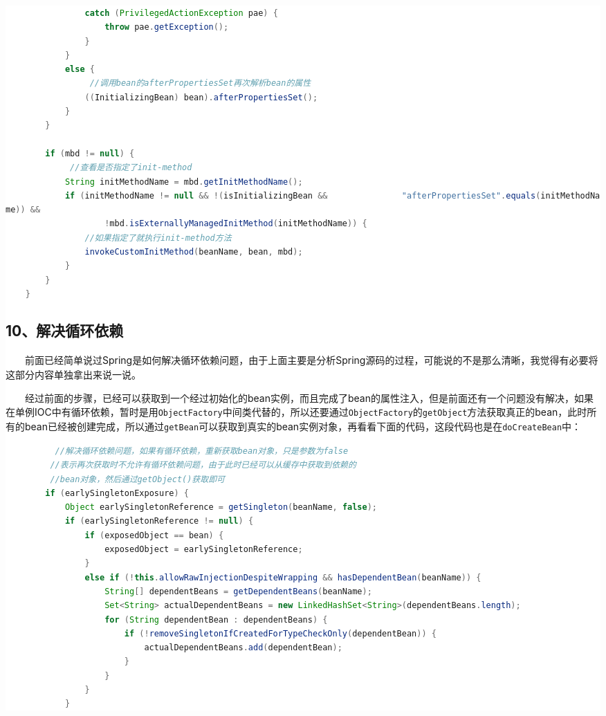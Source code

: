 ```java
				catch (PrivilegedActionException pae) {
					throw pae.getException();
				}
			}
			else {
                 //调用bean的afterPropertiesSet再次解析bean的属性
				((InitializingBean) bean).afterPropertiesSet();
			}
		}

		if (mbd != null) {
             //查看是否指定了init-method
			String initMethodName = mbd.getInitMethodName();
			if (initMethodName != null && !(isInitializingBean &&               "afterPropertiesSet".equals(initMethodName)) &&
					!mbd.isExternallyManagedInitMethod(initMethodName)) {
                //如果指定了就执行init-method方法
				invokeCustomInitMethod(beanName, bean, mbd);
			}
		}
	}

```
## 10、解决循环依赖

&ensp;&ensp;&ensp;&ensp;前面已经简单说过Spring是如何解决循环依赖问题，由于上面主要是分析Spring源码的过程，可能说的不是那么清晰，我觉得有必要将这部分内容单独拿出来说一说。

&ensp;&ensp;&ensp;&ensp;经过前面的步骤，已经可以获取到一个经过初始化的bean实例，而且完成了bean的属性注入，但是前面还有一个问题没有解决，如果在单例IOC中有循环依赖，暂时是用`ObjectFactory`中间类代替的，所以还要通过`ObjectFactory`的`getObject`方法获取真正的bean，此时所有的bean已经被创建完成，所以通过`getBean`可以获取到真实的bean实例对象，再看看下面的代码，这段代码也是在`doCreateBean`中：

```java
          //解决循环依赖问题，如果有循环依赖，重新获取bean对象，只是参数为false
         //表示再次获取时不允许有循环依赖问题，由于此时已经可以从缓存中获取到依赖的
         //bean对象，然后通过getObject()获取即可
		if (earlySingletonExposure) {
			Object earlySingletonReference = getSingleton(beanName, false);
			if (earlySingletonReference != null) {
				if (exposedObject == bean) {
					exposedObject = earlySingletonReference;
				}
				else if (!this.allowRawInjectionDespiteWrapping && hasDependentBean(beanName)) {
					String[] dependentBeans = getDependentBeans(beanName);
					Set<String> actualDependentBeans = new LinkedHashSet<String>(dependentBeans.length);
					for (String dependentBean : dependentBeans) {
						if (!removeSingletonIfCreatedForTypeCheckOnly(dependentBean)) {
							actualDependentBeans.add(dependentBean);
						}
					}
				}
			}
```
